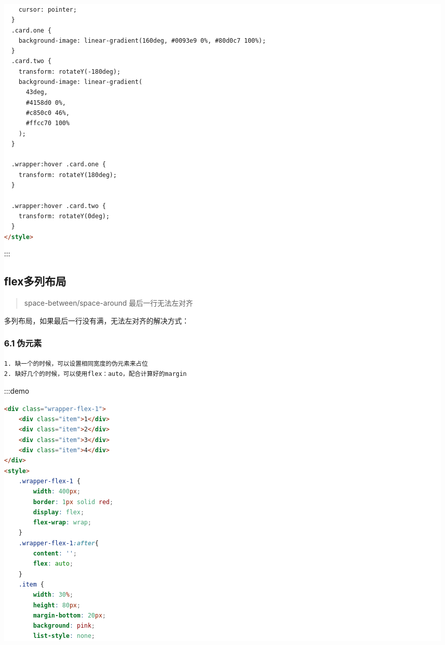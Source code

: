 ```html
    cursor: pointer;
  }
  .card.one {
    background-image: linear-gradient(160deg, #0093e9 0%, #80d0c7 100%);
  }
  .card.two {
    transform: rotateY(-180deg);
    background-image: linear-gradient(
      43deg,
      #4158d0 0%,
      #c850c0 46%,
      #ffcc70 100%
    );
  }

  .wrapper:hover .card.one {
    transform: rotateY(180deg);
  }

  .wrapper:hover .card.two {
    transform: rotateY(0deg);
  }
</style>
```

:::



## flex多列布局 

> space-between/space-around 最后一行无法左对齐

多列布局，如果最后一行没有满，无法左对齐的解决方式：

### 6.1 伪元素 

    1. 缺一个的时候，可以设置相同宽度的伪元素来占位
    2. 缺好几个的时候，可以使用flex：auto，配合计算好的margin
:::demo

```html
<div class="wrapper-flex-1">
    <div class="item">1</div>  
    <div class="item">2</div>  
    <div class="item">3</div>  
    <div class="item">4</div>   
</div>
<style>
    .wrapper-flex-1 {
        width: 400px;
        border: 1px solid red;
        display: flex;
        flex-wrap: wrap;
    }
    .wrapper-flex-1:after{
        content: '';
        flex: auto;
    }
    .item {
        width: 30%;
        height: 80px;
        margin-bottom: 20px;
        background: pink;
        list-style: none;
```